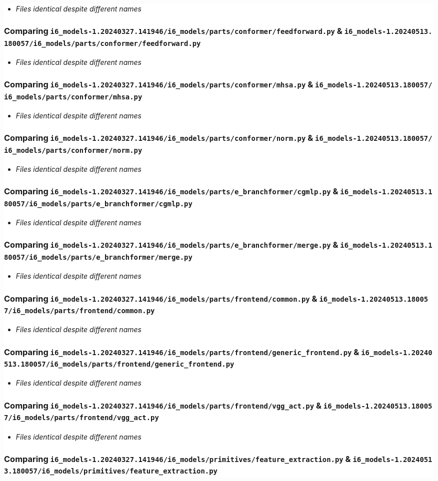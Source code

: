  * *Files identical despite different names*

### Comparing `i6_models-1.20240327.141946/i6_models/parts/conformer/feedforward.py` & `i6_models-1.20240513.180057/i6_models/parts/conformer/feedforward.py`

 * *Files identical despite different names*

### Comparing `i6_models-1.20240327.141946/i6_models/parts/conformer/mhsa.py` & `i6_models-1.20240513.180057/i6_models/parts/conformer/mhsa.py`

 * *Files identical despite different names*

### Comparing `i6_models-1.20240327.141946/i6_models/parts/conformer/norm.py` & `i6_models-1.20240513.180057/i6_models/parts/conformer/norm.py`

 * *Files identical despite different names*

### Comparing `i6_models-1.20240327.141946/i6_models/parts/e_branchformer/cgmlp.py` & `i6_models-1.20240513.180057/i6_models/parts/e_branchformer/cgmlp.py`

 * *Files identical despite different names*

### Comparing `i6_models-1.20240327.141946/i6_models/parts/e_branchformer/merge.py` & `i6_models-1.20240513.180057/i6_models/parts/e_branchformer/merge.py`

 * *Files identical despite different names*

### Comparing `i6_models-1.20240327.141946/i6_models/parts/frontend/common.py` & `i6_models-1.20240513.180057/i6_models/parts/frontend/common.py`

 * *Files identical despite different names*

### Comparing `i6_models-1.20240327.141946/i6_models/parts/frontend/generic_frontend.py` & `i6_models-1.20240513.180057/i6_models/parts/frontend/generic_frontend.py`

 * *Files identical despite different names*

### Comparing `i6_models-1.20240327.141946/i6_models/parts/frontend/vgg_act.py` & `i6_models-1.20240513.180057/i6_models/parts/frontend/vgg_act.py`

 * *Files identical despite different names*

### Comparing `i6_models-1.20240327.141946/i6_models/primitives/feature_extraction.py` & `i6_models-1.20240513.180057/i6_models/primitives/feature_extraction.py`
